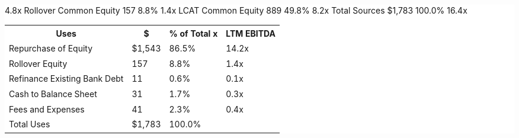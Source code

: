 <td>4.8x</td>
</tr>
<tr>
<td>Rollover Common Equity</td>
<td>157</td>
<td>8.8%</td>
<td>1.4x</td>
</tr>
<tr>
<td>LCAT Common Equity</td>
<td>889</td>
<td>49.8%</td>
<td>8.2x</td>
</tr>
<tr>
<td>Total Sources</td>
<td>$1,783</td>
<td>100.0%</td>
<td>16.4x</td>
</tr>
</table>


<table>
<tr>
<th>Uses</th>
<th>$</th>
<th>% of Total x</th>
<th>LTM EBITDA</th>
</tr>
<tr>
<td>Repurchase of Equity</td>
<td>$1,543</td>
<td>86.5%</td>
<td>14.2x</td>
</tr>
<tr>
<td>Rollover Equity</td>
<td>157</td>
<td>8.8%</td>
<td>1.4x</td>
</tr>
<tr>
<td>Refinance Existing Bank Debt</td>
<td>11</td>
<td>0.6%</td>
<td>0.1x</td>
</tr>
<tr>
<td>Cash to Balance Sheet</td>
<td>31</td>
<td>1.7%</td>
<td>0.3x</td>
</tr>
<tr>
<td>Fees and Expenses</td>
<td>41</td>
<td>2.3%</td>
<td>0.4x</td>
</tr>
<tr>
<td>Total Uses</td>
<td>$1,783</td>
<td>100.0%</td>